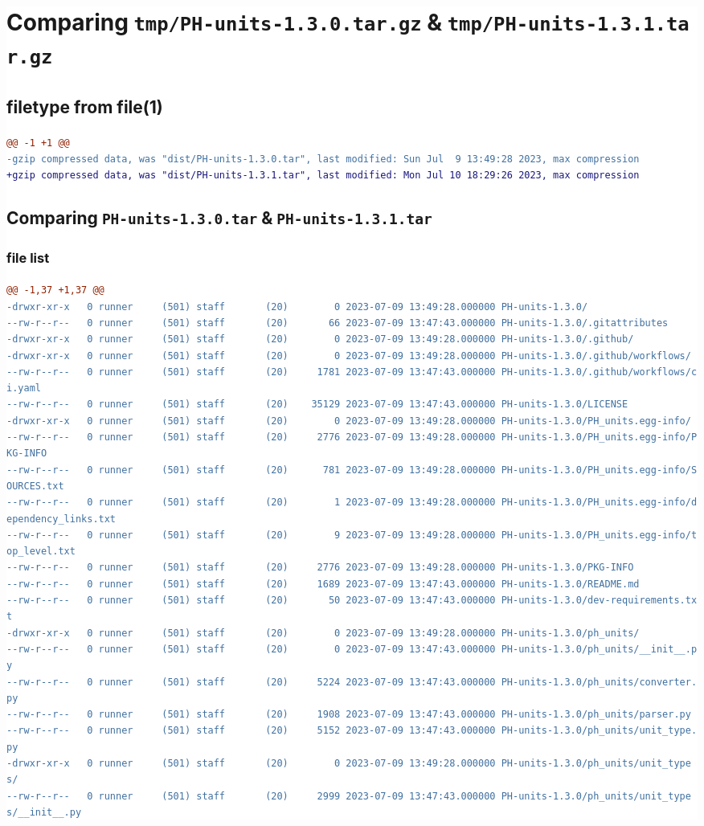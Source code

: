# Comparing `tmp/PH-units-1.3.0.tar.gz` & `tmp/PH-units-1.3.1.tar.gz`

## filetype from file(1)

```diff
@@ -1 +1 @@
-gzip compressed data, was "dist/PH-units-1.3.0.tar", last modified: Sun Jul  9 13:49:28 2023, max compression
+gzip compressed data, was "dist/PH-units-1.3.1.tar", last modified: Mon Jul 10 18:29:26 2023, max compression
```

## Comparing `PH-units-1.3.0.tar` & `PH-units-1.3.1.tar`

### file list

```diff
@@ -1,37 +1,37 @@
-drwxr-xr-x   0 runner     (501) staff       (20)        0 2023-07-09 13:49:28.000000 PH-units-1.3.0/
--rw-r--r--   0 runner     (501) staff       (20)       66 2023-07-09 13:47:43.000000 PH-units-1.3.0/.gitattributes
-drwxr-xr-x   0 runner     (501) staff       (20)        0 2023-07-09 13:49:28.000000 PH-units-1.3.0/.github/
-drwxr-xr-x   0 runner     (501) staff       (20)        0 2023-07-09 13:49:28.000000 PH-units-1.3.0/.github/workflows/
--rw-r--r--   0 runner     (501) staff       (20)     1781 2023-07-09 13:47:43.000000 PH-units-1.3.0/.github/workflows/ci.yaml
--rw-r--r--   0 runner     (501) staff       (20)    35129 2023-07-09 13:47:43.000000 PH-units-1.3.0/LICENSE
-drwxr-xr-x   0 runner     (501) staff       (20)        0 2023-07-09 13:49:28.000000 PH-units-1.3.0/PH_units.egg-info/
--rw-r--r--   0 runner     (501) staff       (20)     2776 2023-07-09 13:49:28.000000 PH-units-1.3.0/PH_units.egg-info/PKG-INFO
--rw-r--r--   0 runner     (501) staff       (20)      781 2023-07-09 13:49:28.000000 PH-units-1.3.0/PH_units.egg-info/SOURCES.txt
--rw-r--r--   0 runner     (501) staff       (20)        1 2023-07-09 13:49:28.000000 PH-units-1.3.0/PH_units.egg-info/dependency_links.txt
--rw-r--r--   0 runner     (501) staff       (20)        9 2023-07-09 13:49:28.000000 PH-units-1.3.0/PH_units.egg-info/top_level.txt
--rw-r--r--   0 runner     (501) staff       (20)     2776 2023-07-09 13:49:28.000000 PH-units-1.3.0/PKG-INFO
--rw-r--r--   0 runner     (501) staff       (20)     1689 2023-07-09 13:47:43.000000 PH-units-1.3.0/README.md
--rw-r--r--   0 runner     (501) staff       (20)       50 2023-07-09 13:47:43.000000 PH-units-1.3.0/dev-requirements.txt
-drwxr-xr-x   0 runner     (501) staff       (20)        0 2023-07-09 13:49:28.000000 PH-units-1.3.0/ph_units/
--rw-r--r--   0 runner     (501) staff       (20)        0 2023-07-09 13:47:43.000000 PH-units-1.3.0/ph_units/__init__.py
--rw-r--r--   0 runner     (501) staff       (20)     5224 2023-07-09 13:47:43.000000 PH-units-1.3.0/ph_units/converter.py
--rw-r--r--   0 runner     (501) staff       (20)     1908 2023-07-09 13:47:43.000000 PH-units-1.3.0/ph_units/parser.py
--rw-r--r--   0 runner     (501) staff       (20)     5152 2023-07-09 13:47:43.000000 PH-units-1.3.0/ph_units/unit_type.py
-drwxr-xr-x   0 runner     (501) staff       (20)        0 2023-07-09 13:49:28.000000 PH-units-1.3.0/ph_units/unit_types/
--rw-r--r--   0 runner     (501) staff       (20)     2999 2023-07-09 13:47:43.000000 PH-units-1.3.0/ph_units/unit_types/__init__.py
```